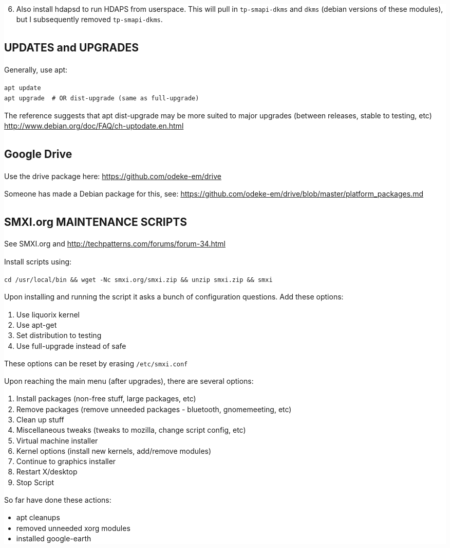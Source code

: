 6. Also install hdapsd to run HDAPS from userspace. This will pull in `tp-smapi-dkms` and `dkms` (debian versions of these modules), but I subsequently removed `tp-smapi-dkms`. 

## UPDATES and UPGRADES

Generally, use apt:

    apt update
    apt upgrade  # OR dist-upgrade (same as full-upgrade)

The reference suggests that apt dist-upgrade may be more suited to major upgrades (between releases, stable to testing, etc)
<http://www.debian.org/doc/FAQ/ch-uptodate.en.html>

## Google Drive

Use the drive package here: <https://github.com/odeke-em/drive>

Someone has made a Debian package for this, see: <https://github.com/odeke-em/drive/blob/master/platform_packages.md>
	
## SMXI.org MAINTENANCE SCRIPTS

See SMXI.org and <http://techpatterns.com/forums/forum-34.html>

Install scripts using:

    cd /usr/local/bin && wget -Nc smxi.org/smxi.zip && unzip smxi.zip && smxi

Upon installing and running the script it asks a bunch of configuration questions. Add these options:

1. Use liquorix kernel
2. Use apt-get
3. Set distribution to testing 
4. Use full-upgrade instead of safe

These options can be reset by erasing `/etc/smxi.conf`

Upon reaching the main menu (after upgrades), there are several options:

1. Install packages (non-free stuff, large packages, etc)
2. Remove packages (remove unneeded packages  - bluetooth, gnomemeeting, etc)
3. Clean up stuff
4. Miscellaneous tweaks (tweaks to mozilla, change script config, etc)
5. Virtual machine installer
6. Kernel options (install new kernels, add/remove modules)
7. Continue to graphics installer
8. Restart X/desktop
9. Stop Script 

So far have done these actions:

* apt cleanups
* removed unneeded xorg modules
* installed google-earth
